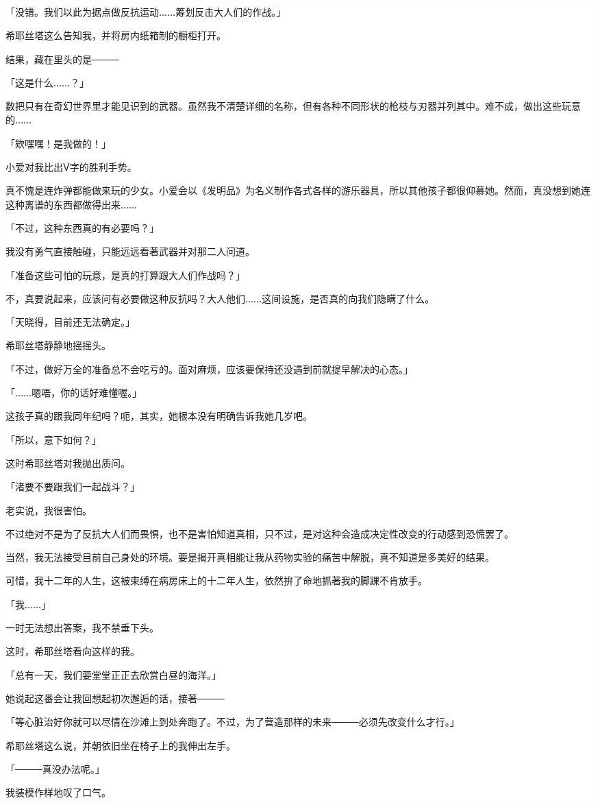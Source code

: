 「没错。我们以此为据点做反抗运动……筹划反击大人们的作战。」

希耶丝塔这么告知我，并将房内纸箱制的橱柜打开。

结果，藏在里头的是────

「这是什么……？」

数把只有在奇幻世界里才能见识到的武器。虽然我不清楚详细的名称，但有各种不同形状的枪枝与刃器并列其中。难不成，做出这些玩意的……

「欸嘿嘿！是我做的！」

小爱对我比出V字的胜利手势。

真不愧是连炸弹都能做来玩的少女。小爱会以《发明品》为名义制作各式各样的游乐器具，所以其他孩子都很仰慕她。然而，真没想到她连这种离谱的东西都做得出来……

「不过，这种东西真的有必要吗？」

我没有勇气直接触碰，只能远远看著武器并对那二人问道。

「准备这些可怕的玩意，是真的打算跟大人们作战吗？」

不，真要说起来，应该问有必要做这种反抗吗？大人他们……这间设施，是否真的向我们隐瞒了什么。

「天晓得，目前还无法确定。」

希耶丝塔静静地摇摇头。

「不过，做好万全的准备总不会吃亏的。面对麻烦，应该要保持还没遇到前就提早解决的心态。」

「……嗯唔，你的话好难懂喔。」

这孩子真的跟我同年纪吗？呃，其实，她根本没有明确告诉我她几岁吧。

「所以，意下如何？」

这时希耶丝塔对我拋出质问。

「渚要不要跟我们一起战斗？」

老实说，我很害怕。

不过绝对不是为了反抗大人们而畏惧，也不是害怕知道真相，只不过，是对这种会造成决定性改变的行动感到恐慌罢了。

当然，我无法接受目前自己身处的环境。要是揭开真相能让我从药物实验的痛苦中解脱，真不知道是多美好的结果。

可惜，我十二年的人生，这被束缚在病房床上的十二年人生，依然拚了命地抓著我的脚踝不肯放手。

「我……」

一时无法想出答案，我不禁垂下头。

这时，希耶丝塔看向这样的我。

「总有一天，我们要堂堂正正去欣赏白昼的海洋。」

她说起这番会让我回想起初次邂逅的话，接著────

「等心脏治好你就可以尽情在沙滩上到处奔跑了。不过，为了营造那样的未来────必须先改变什么才行。」

希耶丝塔这么说，并朝依旧坐在椅子上的我伸出左手。

「────真没办法呢。」

我装模作样地叹了口气。
